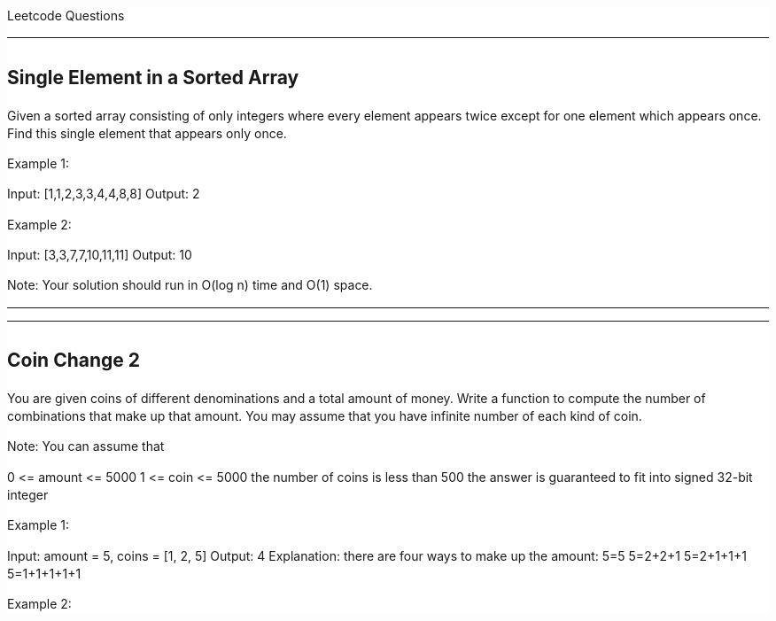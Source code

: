 Leetcode Questions 

------------------------------
Single Element in a Sorted Array 
------------------------------

Given a sorted array consisting of only integers where every element appears twice except for one element which appears once. Find this single element that appears only once. 


Example 1:

Input: [1,1,2,3,3,4,4,8,8]
Output: 2



Example 2:

Input: [3,3,7,7,10,11,11]
Output: 10



Note:
Your solution should run in O(log n) time and O(1) space.


------------------------------
------------------------------
Coin Change 2 
------------------------------

You are given coins of different denominations and a total amount of money. Write a function to compute the number of combinations that make up that amount. You may assume that you have infinite number of each kind of coin.


Note: 
You can assume that

 0 <= amount <= 5000
 1 <= coin <= 5000
 the number of coins is less than 500 
 the answer is guaranteed to fit into signed 32-bit integer



Example 1:

Input: amount = 5, coins = [1, 2, 5]
Output: 4
Explanation: there are four ways to make up the amount:
5=5
5=2+2+1
5=2+1+1+1
5=1+1+1+1+1


Example 2:
